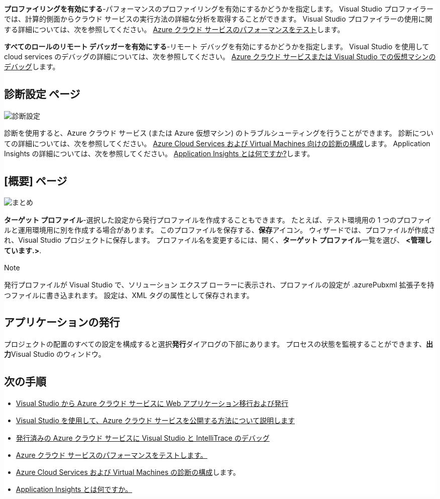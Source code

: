 **プロファイリングを有効にする**-パフォーマンスのプロファイリングを有効にするかどうかを指定します。 Visual Studio プロファイラーでは、計算的側面からクラウド サービスの実行方法の詳細な分析を取得することができます。 Visual Studio プロファイラーの使用に関する詳細については、次を参照してください。 [Azure クラウド サービスのパフォーマンスをテスト](./vs-azure-tools-performance-profiling-cloud-services.md)します。

**すべてのロールのリモート デバッガーを有効にする**-リモート デバッグを有効にするかどうかを指定します。 Visual Studio を使用して cloud services のデバッグの詳細については、次を参照してください。 [Azure クラウド サービスまたは Visual Studio での仮想マシンのデバッグ](./vs-azure-tools-debug-cloud-services-virtual-machines.md)します。

## <a name="diagnostics-settings-page"></a>診断設定 ページ

![診断設定](./media/vs-azure-tools-publish-azure-application-wizard/diagnostic-settings.png)

診断を使用すると、Azure クラウド サービス (または Azure 仮想マシン) のトラブルシューティングを行うことができます。 診断についての詳細については、次を参照してください。 [Azure Cloud Services および Virtual Machines 向けの診断の構成](./vs-azure-tools-diagnostics-for-cloud-services-and-virtual-machines.md)します。 Application Insights の詳細については、次を参照してください。 [Application Insights とは何ですか?](/azure/application-insights/app-insights-overview.md)します。

## <a name="summary-page"></a>[概要] ページ

![まとめ](./media/vs-azure-tools-publish-azure-application-wizard/summary.png)

**ターゲット プロファイル**-選択した設定から発行プロファイルを作成することもできます。 たとえば、テスト環境用の 1 つのプロファイルと運用環境用に別を作成する場合があります。 このプロファイルを保存する、**保存**アイコン。 ウィザードでは、プロファイルが作成され、Visual Studio プロジェクトに保存します。 プロファイル名を変更するには、開く、**ターゲット プロファイル**一覧を選び、 **&lt;管理しています.&gt;**.

   > [!Note]
   > 発行プロファイルが Visual Studio で、ソリューション エクスプ ローラーに表示され、プロファイルの設定が .azurePubxml 拡張子を持つファイルに書き込まれます。 設定は、XML タグの属性として保存されます。

## <a name="publishing-your-application"></a>アプリケーションの発行

プロジェクトの配置のすべての設定を構成すると選択**発行**ダイアログの下部にあります。 プロセスの状態を監視することができます、**出力**Visual Studio のウィンドウ。

## <a name="next-steps"></a>次の手順

- [Visual Studio から Azure クラウド サービスに Web アプリケーション移行および発行](./vs-azure-tools-migrate-publish-web-app-to-cloud-service.md)

- [Visual Studio を使用して、Azure クラウド サービスを公開する方法について説明します](./vs-azure-tools-publishing-a-cloud-service.md)

- [発行済みの Azure クラウド サービスに Visual Studio と IntelliTrace のデバッグ](./vs-azure-tools-intellitrace-debug-published-cloud-services.md)

- [Azure クラウド サービスのパフォーマンスをテストします。](./vs-azure-tools-performance-profiling-cloud-services.md)

- [Azure Cloud Services および Virtual Machines の診断の構成](./vs-azure-tools-diagnostics-for-cloud-services-and-virtual-machines.md)します。

- [Application Insights とは何ですか。](/azure/application-insights/app-insights-overview.md)